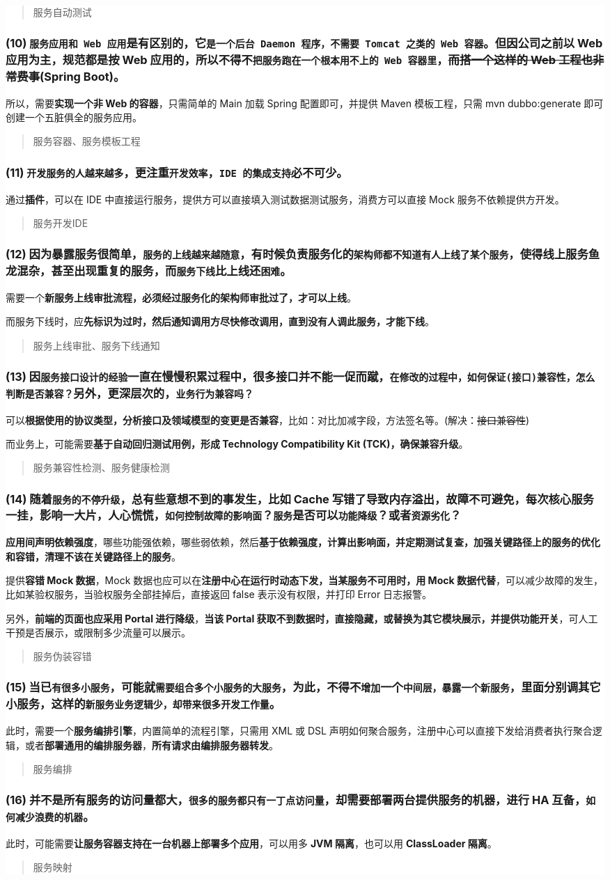> 服务自动测试

### (10) `服务应用和 Web 应用`是有区别的，它`是一个后台 Daemon 程序，不需要 Tomcat 之类的 Web 容器`。但因公司之前以 Web 应用为主，规范都是按 Web 应用的，所以不得不`把服务跑在一个根本用不上的 Web 容器里`，~~而搭一个这样的 Web 工程也非常费事~~(Spring Boot)。
所以，需要**实现一个非 Web 的容器**，只需简单的 Main 加载 Spring 配置即可，并提供 Maven 模板工程，只需 mvn dubbo:generate 即可创建一个五脏俱全的服务应用。

> 服务容器、服务模板工程

### (11) `开发服务的人越来越多`，更注重`开发效率`，`IDE 的集成支持`必不可少。
通过**插件**，可以在 IDE 中直接运行服务，提供方可以直接填入测试数据测试服务，消费方可以直接 Mock 服务不依赖提供方开发。

> 服务开发IDE

### (12) 因为暴露服务很简单，`服务的上线越来越随意`，有时候负责服务化的`架构师都不知道有人上线了某个服务`，使得线上服务鱼龙混杂，甚至出现重复的服务，而`服务下线`比上线还`困难`。
需要一个**新服务上线审批流程，必须经过服务化的架构师审批过了，才可以上线**。

而服务下线时，应**先标识为过时，然后通知调用方尽快修改调用，直到没有人调此服务，才能下线**。

> 服务上线审批、服务下线通知

### (13) 因`服务接口设计的经验`一直在慢慢积累过程中，很多接口并不能一促而蹴，`在修改的过程中，如何保证(接口)兼容性，怎么判断是否兼容？`另外，更深层次的，`业务行为兼容吗？`
可以**根据使用的协议类型，分析接口及领域模型的变更是否兼容**，比如：对比加减字段，方法签名等。(解决：~~接口兼容性~~)

而业务上，可能需要**基于自动回归测试用例，形成 Technology Compatibility Kit (TCK)，确保兼容升级**。

> 服务兼容性检测、服务健康检测

### (14) 随着`服务的不停升级`，总有些意想不到的事发生，比如 Cache 写错了导致内存溢出，故障不可避免，每次核心服务一挂，影响一大片，人心慌慌，`如何控制故障的影响面`？`服务`是否可以`功能降级`？或者`资源劣化`？
**应用间声明依赖强度**，哪些功能强依赖，哪些弱依赖，然后**基于依赖强度，计算出影响面，并定期测试复查，加强关键路径上的服务的优化和容错，清理不该在关键路径上的服务**。

提供**容错 Mock 数据**，Mock 数据也应可以在**注册中心在运行时动态下发，当某服务不可用时，用 Mock 数据代替**，可以减少故障的发生，
比如某验权服务，当验权服务全部挂掉后，直接返回 false 表示没有权限，并打印 Error 日志报警。

另外，**前端的页面也应采用 Portal 进行降级**，**当该 Portal 获取不到数据时，直接隐藏，或替换为其它模块展示，并提供功能开关**，可人工干预是否展示，或限制多少流量可以展示。

> 服务伪装容错

### (15) 当已`有很多小服务`，可能就`需要组合多个小服务的大服务`，为此，不得不`增加`一个`中间层，暴露一个新服务`，里面分别调其它小服务，这样的`新服务业务逻辑少，却带来很多开发工作量`。
此时，需要一个**服务编排引擎**，内置简单的流程引擎，只需用 XML 或 DSL 声明如何聚合服务，注册中心可以直接下发给消费者执行聚合逻辑，或者**部署通用的编排服务器**，**所有请求由编排服务器转发**。

> 服务编排

### (16) 并不是所有服务的访问量都大，`很多的服务都只有一丁点访问量`，却需要部署两台提供服务的机器，进行 HA 互备，`如何减少浪费的机器`。
此时，可能需要**让服务容器支持在一台机器上部署多个应用**，可以用多 **JVM 隔离**，也可以用 **ClassLoader 隔离**。

> 服务映射
